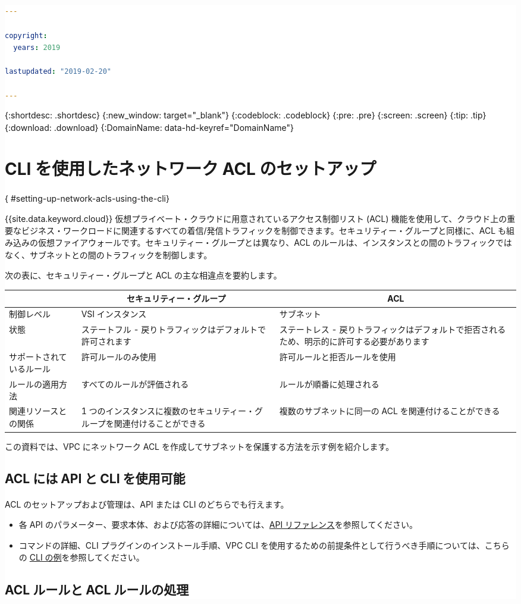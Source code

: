 ```yaml
---

copyright:
  years: 2019

lastupdated: "2019-02-20"

---
```


{:shortdesc: .shortdesc}
{:new_window: target="_blank"}
{:codeblock: .codeblock}
{:pre: .pre}
{:screen: .screen}
{:tip: .tip}
{:download: .download}
{:DomainName: data-hd-keyref="DomainName"}

# CLI を使用したネットワーク ACL のセットアップ
{ #setting-up-network-acls-using-the-cli}

{{site.data.keyword.cloud}} 仮想プライベート・クラウドに用意されているアクセス制御リスト (ACL) 機能を使用して、クラウド上の重要なビジネス・ワークロードに関連するすべての着信/発信トラフィックを制御できます。セキュリティー・グループと同様に、ACL も組み込みの仮想ファイアウォールです。セキュリティー・グループとは異なり、ACL のルールは、インスタンスとの間のトラフィックではなく、サブネットとの間のトラフィックを制御します。

次の表に、セキュリティー・グループと ACL の主な相違点を要約します。

|  | セキュリティー・グループ | ACL    |
|-------------|-----------------|---------|
| 制御レベル  | VSI インスタンス    | サブネット  |
| 状態   | ステートフル - 戻りトラフィックはデフォルトで許可されます | ステートレス - 戻りトラフィックはデフォルトで拒否されるため、明示的に許可する必要があります |
| サポートされているルール | 許可ルールのみ使用 | 許可ルールと拒否ルールを使用|
| ルールの適用方法 | すべてのルールが評価される | ルールが順番に処理される|
| 関連リソースとの関係 | 1 つのインスタンスに複数のセキュリティー・グループを関連付けることができる| 複数のサブネットに同一の ACL を関連付けることができる|

この資料では、VPC にネットワーク ACL を作成してサブネットを保護する方法を示す例を紹介します。

## ACL には API と CLI を使用可能

ACL のセットアップおよび管理は、API または CLI のどちらでも行えます。

* 各 API のパラメーター、要求本体、および応答の詳細については、[API リファレンス](https://{DomainName}/apidocs/rias)を参照してください。

* コマンドの詳細、CLI プラグインのインストール手順、VPC CLI を使用するための前提条件として行うべき手順については、こちらの [CLI の例](/docs/infrastructure/vpc?topic=vpc-creating-a-vpc-using-the-ibm-cloud-cli)を参照してください。

## ACL ルールと ACL ルールの処理
